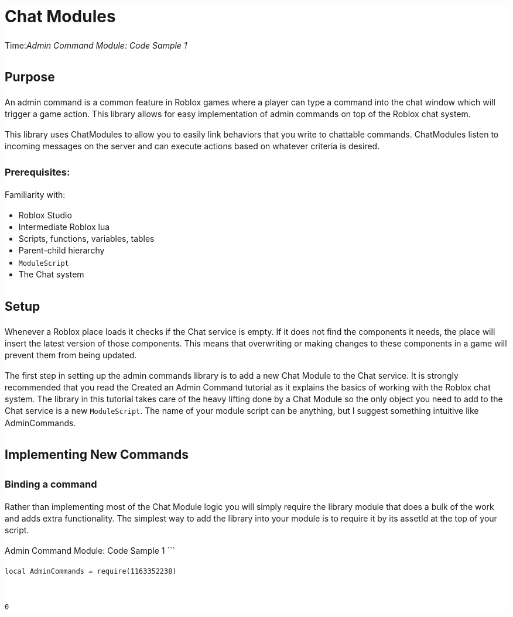 # Chat Modules 
Time:<em>Admin Command Module: Code Sample 1</em>

## Purpose

An admin command is a common feature in Roblox games where a player can type a command into the chat window which will trigger a game action. This library allows for easy implementation of admin commands on top of the Roblox chat system.

This library uses ChatModules to allow you to easily link behaviors that you write to chattable commands. ChatModules listen to incoming messages on the server and can execute actions based on whatever criteria is desired.

### Prerequisites:

Familiarity with:

  * Roblox Studio
  * Intermediate Roblox lua
  * Scripts, functions, variables, tables
  * Parent-child hierarchy
  * `ModuleScript`
  * The Chat system

## Setup

Whenever a Roblox place loads it checks if the Chat service is empty. If it does not find the components it needs, the place will insert the latest version of those components. This means that overwriting or making changes to these components in a game will prevent them from being updated. 

The first step in setting up the admin commands library is to add a new Chat Module to the Chat service. It is strongly recommended that you read the Created an Admin Command tutorial as it explains the basics of working with the Roblox chat system. The library in this tutorial takes care of the heavy lifting done by a Chat Module so the only object you need to add to the Chat service is a new `ModuleScript`. The name of your module script can be anything, but I suggest something intuitive like AdminCommands.

## Implementing New Commands

### Binding a command

Rather than implementing most of the Chat Module logic you will simply require the library module that does a bulk of the work and adds extra functionality. The simplest way to add the library into your module is to require it by its assetId at the top of your script.

Admin Command Module: Code Sample 1 ```    
    
    ​local AdminCommands = require(1163352238)
    
    
    0

